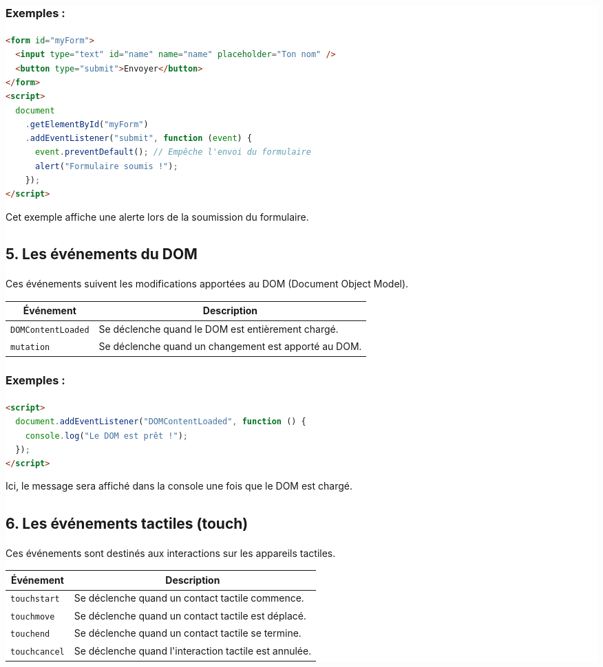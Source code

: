 ### Exemples :

```html
<form id="myForm">
  <input type="text" id="name" name="name" placeholder="Ton nom" />
  <button type="submit">Envoyer</button>
</form>
<script>
  document
    .getElementById("myForm")
    .addEventListener("submit", function (event) {
      event.preventDefault(); // Empêche l'envoi du formulaire
      alert("Formulaire soumis !");
    });
</script>
```

Cet exemple affiche une alerte lors de la soumission du formulaire.

## 5. Les événements du DOM

Ces événements suivent les modifications apportées au DOM (Document Object Model).

| Événement          | Description                                          |
| ------------------ | ---------------------------------------------------- |
| `DOMContentLoaded` | Se déclenche quand le DOM est entièrement chargé.    |
| `mutation`         | Se déclenche quand un changement est apporté au DOM. |

### Exemples :

```html
<script>
  document.addEventListener("DOMContentLoaded", function () {
    console.log("Le DOM est prêt !");
  });
</script>
```

Ici, le message sera affiché dans la console une fois que le DOM est chargé.

## 6. Les événements tactiles (touch)

Ces événements sont destinés aux interactions sur les appareils tactiles.

| Événement     | Description                                           |
| ------------- | ----------------------------------------------------- |
| `touchstart`  | Se déclenche quand un contact tactile commence.       |
| `touchmove`   | Se déclenche quand un contact tactile est déplacé.    |
| `touchend`    | Se déclenche quand un contact tactile se termine.     |
| `touchcancel` | Se déclenche quand l'interaction tactile est annulée. |
